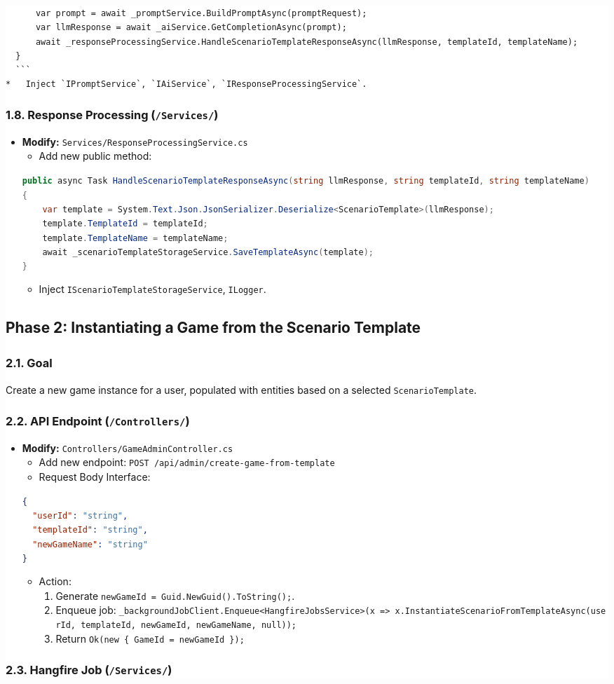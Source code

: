           var prompt = await _promptService.BuildPromptAsync(promptRequest);
          var llmResponse = await _aiService.GetCompletionAsync(prompt);
          await _responseProcessingService.HandleScenarioTemplateResponseAsync(llmResponse, templateId, templateName);
      }
      ```
    *   Inject `IPromptService`, `IAiService`, `IResponseProcessingService`.

### 1.8. Response Processing (`/Services/`)

*   **Modify:** `Services/ResponseProcessingService.cs`
    *   Add new public method:
      ```csharp
      public async Task HandleScenarioTemplateResponseAsync(string llmResponse, string templateId, string templateName)
      {
          var template = System.Text.Json.JsonSerializer.Deserialize<ScenarioTemplate>(llmResponse);
          template.TemplateId = templateId;
          template.TemplateName = templateName;
          await _scenarioTemplateStorageService.SaveTemplateAsync(template);
      }
      ```
    *   Inject `IScenarioTemplateStorageService`, `ILogger`.

## Phase 2: Instantiating a Game from the Scenario Template

### 2.1. Goal

Create a new game instance for a user, populated with entities based on a selected `ScenarioTemplate`.

### 2.2. API Endpoint (`/Controllers/`)

*   **Modify:** `Controllers/GameAdminController.cs`
    *   Add new endpoint: `POST /api/admin/create-game-from-template`
    *   Request Body Interface:
      ```json
      {
        "userId": "string",
        "templateId": "string",
        "newGameName": "string"
      }
      ```
    *   Action:
        1.  Generate `newGameId = Guid.NewGuid().ToString();`.
        2.  Enqueue job: `_backgroundJobClient.Enqueue<HangfireJobsService>(x => x.InstantiateScenarioFromTemplateAsync(userId, templateId, newGameId, newGameName, null));`
        3.  Return `Ok(new { GameId = newGameId });`

### 2.3. Hangfire Job (`/Services/`)
